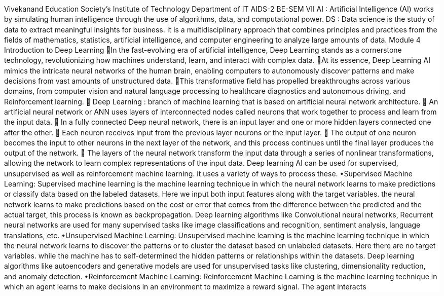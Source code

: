 Vivekanand Education Society’s 
Institute of Technology
Department of IT
AIDS-2
BE-SEM VII
AI : Artificial Intelligence (AI) works by simulating human intelligence 
through the use of algorithms, data, and computational power.
DS : Data science is the study of data to extract meaningful insights for 
business. It is a multidisciplinary approach that combines principles and 
practices from the fields of mathematics, statistics, artificial intelligence, 
and computer engineering to analyze large amounts of data.
Module 4
Introduction to Deep Learning
In the fast-evolving era of artificial intelligence, Deep Learning stands as
a cornerstone technology, revolutionizing how machines understand,
learn, and interact with complex data.
At its essence, Deep Learning AI mimics the intricate neural networks of
the human brain, enabling computers to autonomously discover
patterns and make decisions from vast amounts of unstructured data.
This transformative field has propelled breakthroughs across various
domains, from computer vision and natural language processing to
healthcare diagnostics and autonomous driving, and Reinforcement
learning.
 Deep Learning : branch of machine learning that is based on artificial neural
network architecture.
 An artificial neural network or ANN uses layers of interconnected nodes called
neurons that work together to process and learn from the input data.
 In a fully connected Deep neural network, there is an input layer and one or more
hidden layers connected one after the other.
 Each neuron receives input from the previous layer neurons or the input layer.
 The output of one neuron becomes the input to other neurons in the next layer of
the network, and this process continues until the final layer produces the output of
the network.
 The layers of the neural network transform the input data through a series of
nonlinear transformations, allowing the network to learn complex
representations of the input data.
Deep learning AI can be used for supervised, unsupervised as well as reinforcement machine learning. it uses a
variety of ways to process these.
•Supervised Machine Learning: Supervised machine learning is the machine learning technique in which the
neural network learns to make predictions or classify data based on the labeled datasets. Here we input both
input features along with the target variables. the neural network learns to make predictions based on the cost
or error that comes from the difference between the predicted and the actual target, this process is known as
backpropagation. Deep learning algorithms like Convolutional neural networks, Recurrent neural networks are
used for many supervised tasks like image classifications and recognition, sentiment analysis, language
translations, etc.
•Unsupervised Machine Learning: Unsupervised machine learning is the machine learning technique in
which the neural network learns to discover the patterns or to cluster the dataset based on unlabeled datasets.
Here there are no target variables. while the machine has to self-determined the hidden patterns or relationships
within the datasets. Deep learning algorithms like autoencoders and generative models are used for
unsupervised tasks like clustering, dimensionality reduction, and anomaly detection.
•Reinforcement Machine Learning: Reinforcement Machine Learning is the machine learning technique in
which an agent learns to make decisions in an environment to maximize a reward signal. The agent interacts